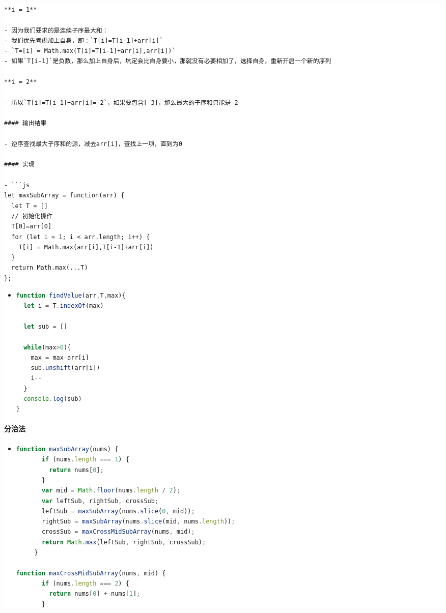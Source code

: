   ```
**i = 1**

- 因为我们要求的是连续子序最大和：
  - 我们优先考虑加上自身，即：`T[i]=T[i-1]+arr[i]`
  - `T=[i] = Math.max(T[i]=T[i-1]+arr[i],arr[i])`
  - 如果`T[i-1]`是负数，那么加上自身后，坑定会比自身要小，那就没有必要相加了，选择自身，重新开启一个新的序列

**i = 2**

- 所以`T[i]=T[i-1]+arr[i]=-2`，如果要包含[-3]，那么最大的子序和只能是-2

#### 输出结果

- 逆序查找最大子序和的源，减去arr[i]，查找上一项，直到为0

#### 实现

- ```js
  let maxSubArray = function(arr) {
    let T = []
    // 初始化操作
    T[0]=arr[0]
    for (let i = 1; i < arr.length; i++) {
      T[i] = Math.max(arr[i],T[i-1]+arr[i])
    }
    return Math.max(...T)
  };
  ```

- ```js
  function findValue(arr,T,max){
    let i = T.indexOf(max)
  
    let sub = []
  
    while(max>0){
      max = max-arr[i]
      sub.unshift(arr[i])
      i--
    }
    console.log(sub)
  }
  ```


#### 分治法

- ```js
  function maxSubArray(nums) {
         if (nums.length === 1) {
           return nums[0];
         }
         var mid = Math.floor(nums.length / 2);
         var leftSub, rightSub, crossSub;
         leftSub = maxSubArray(nums.slice(0, mid));
         rightSub = maxSubArray(nums.slice(mid, nums.length));
         crossSub = maxCrossMidSubArray(nums, mid);
         return Math.max(leftSub, rightSub, crossSub);
       }
    
  function maxCrossMidSubArray(nums, mid) {
         if (nums.length === 2) {
           return nums[0] + nums[1];
         }
  ```